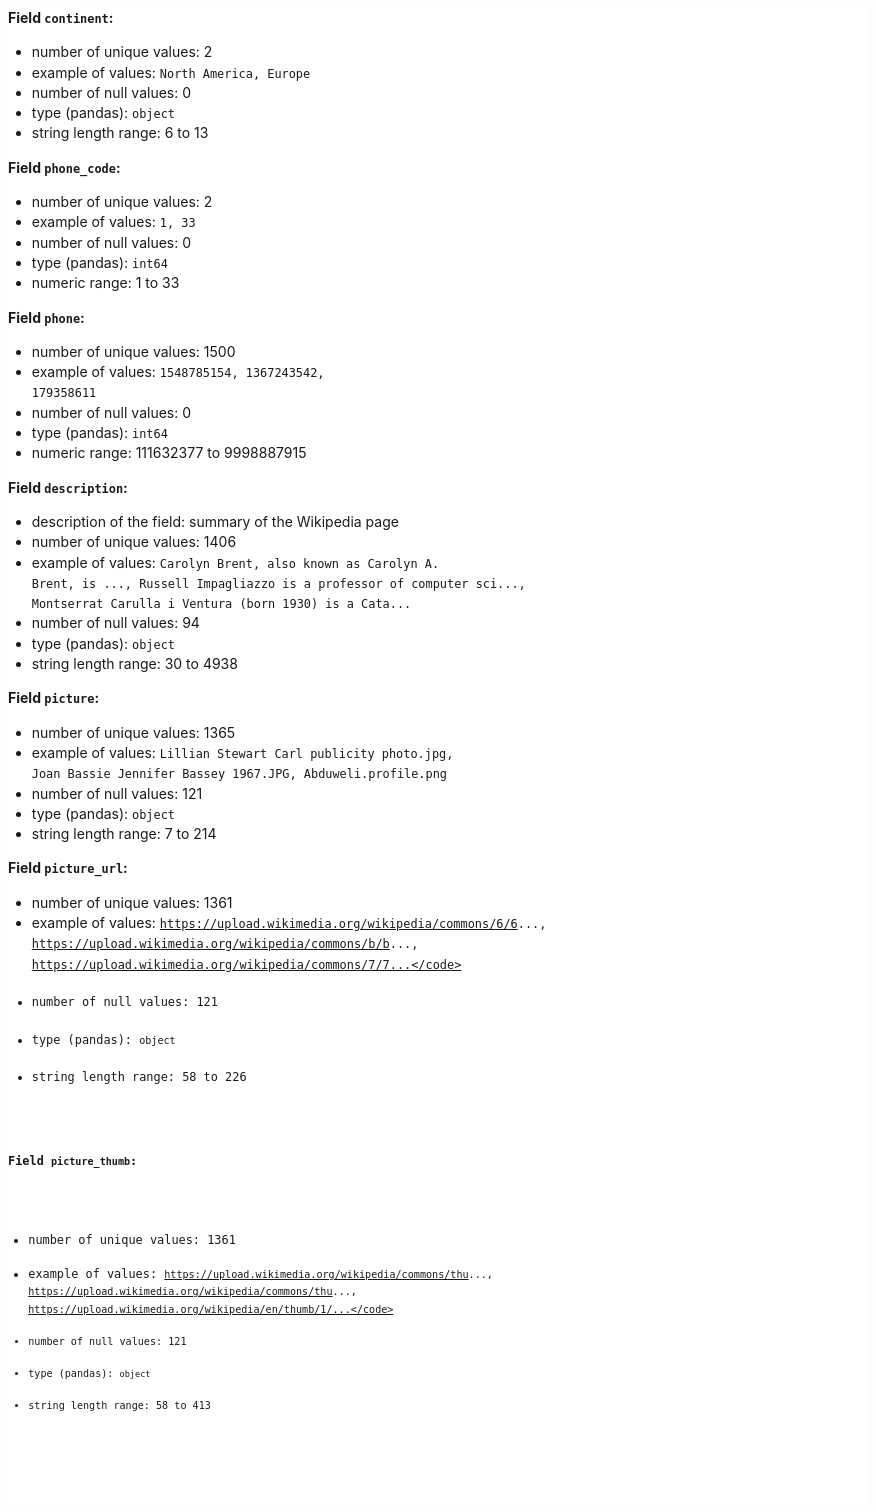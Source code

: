 **Field `continent`:**

- number of unique values: 2
- example of values: <code>North America, Europe</code>
- number of null values: 0
- type (pandas): `object`
- string length range: 6 to 13

**Field `phone_code`:**

- number of unique values: 2
- example of values: <code>1, 33</code>
- number of null values: 0
- type (pandas): `int64`
- numeric range: 1 to 33

**Field `phone`:**

- number of unique values: 1500
- example of values: <code>1548785154, 1367243542, 179358611</code>
- number of null values: 0
- type (pandas): `int64`
- numeric range: 111632377 to 9998887915

**Field `description`:**

- description of the field: summary of the Wikipedia page
- number of unique values: 1406
- example of values: <code>Carolyn Brent, also known as Carolyn A. Brent, is ..., Russell Impagliazzo is a professor of computer sci..., Montserrat Carulla i Ventura (born 1930) is a Cata...</code>
- number of null values: 94
- type (pandas): `object`
- string length range: 30 to 4938

**Field `picture`:**

- number of unique values: 1365
- example of values: <code>Lillian Stewart Carl publicity photo.jpg, Joan Bassie Jennifer Bassey 1967.JPG, Abduweli.profile.png</code>
- number of null values: 121
- type (pandas): `object`
- string length range: 7 to 214

**Field `picture_url`:**

- number of unique values: 1361
- example of values: <code>https://upload.wikimedia.org/wikipedia/commons/6/6..., https://upload.wikimedia.org/wikipedia/commons/b/b..., https://upload.wikimedia.org/wikipedia/commons/7/7...</code>
- number of null values: 121
- type (pandas): `object`
- string length range: 58 to 226

**Field `picture_thumb`:**

- number of unique values: 1361
- example of values: <code>https://upload.wikimedia.org/wikipedia/commons/thu..., https://upload.wikimedia.org/wikipedia/commons/thu..., https://upload.wikimedia.org/wikipedia/en/thumb/1/...</code>
- number of null values: 121
- type (pandas): `object`
- string length range: 58 to 413
